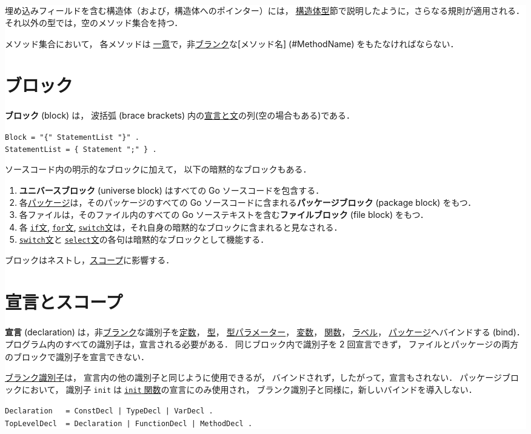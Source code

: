 埋め込みフィールドを含む構造体（および，構造体へのポインター）には，
[構造体型](#構造体型)節で説明したように，さらなる規則が適用される．
それ以外の型では，空のメソッド集合を持つ．

メソッド集合において，
各メソッドは
[一意](#識別子の一意性)で，非[ブランク](#ブランク識別子)な[メソッド名] (#MethodName) をもたなければならない．

# ブロック

**ブロック** (block) は，
波括弧 (brace brackets) 内の[宣言と文](#文)の列(空の場合もある)である．

```ebnf
Block = "{" StatementList "}" .
StatementList = { Statement ";" } .
```

ソースコード内の明示的なブロックに加えて，
以下の暗黙的なブロックもある．


1. **ユニバースブロック** (universe block) はすべての Go ソースコードを包含する．
2. 各[パッケージ](#パッケージ)は，そのパッケージのすべての Go ソースコードに含まれる**パッケージブロック** (package block) をもつ．
3. 各ファイルは，そのファイル内のすべての Go ソーステキストを含む**ファイルブロック** (file block) をもつ．
4. 各 [`if`文](#if文), [`for`文](#for文), [`switch`文](#switch文)は，それ自身の暗黙的なブロックに含まれると見なされる．
5. [`switch`文](#switch文)と [`select`文](#select文)の各句は暗黙的なブロックとして機能する．

ブロックはネストし，[スコープ](#宣言とスコープ)に影響する．

# 宣言とスコープ

**宣言** (declaration) は，非[ブランク](#ブランク識別子)な識別子を[定数](#定数宣言)，
[型](#型宣言)，
[型パラメーター](#型パラメーター)，
[変数](#変数宣言)，
[関数](#関数宣言)，
[ラベル](#ラベル文)，
[パッケージ](#インポート宣言)へバインドする (bind)．
プログラム内のすべての識別子は，宣言される必要がある．
同じブロック内で識別子を 2 回宣言できず，
ファイルとパッケージの両方のブロックで識別子を宣言できない．

[ブランク識別子](#ブランク識別子)は，
宣言内の他の識別子と同じように使用できるが，
バインドされず，したがって，宣言もされない．
パッケージブロックにおいて，
識別子 `init` は
[`init` 関数](#パッケージの初期化)の宣言にのみ使用され，
ブランク識別子と同様に，新しいバインドを導入しない．

```ebnf
Declaration   = ConstDecl | TypeDecl | VarDecl .
TopLevelDecl  = Declaration | FunctionDecl | MethodDecl .
```
